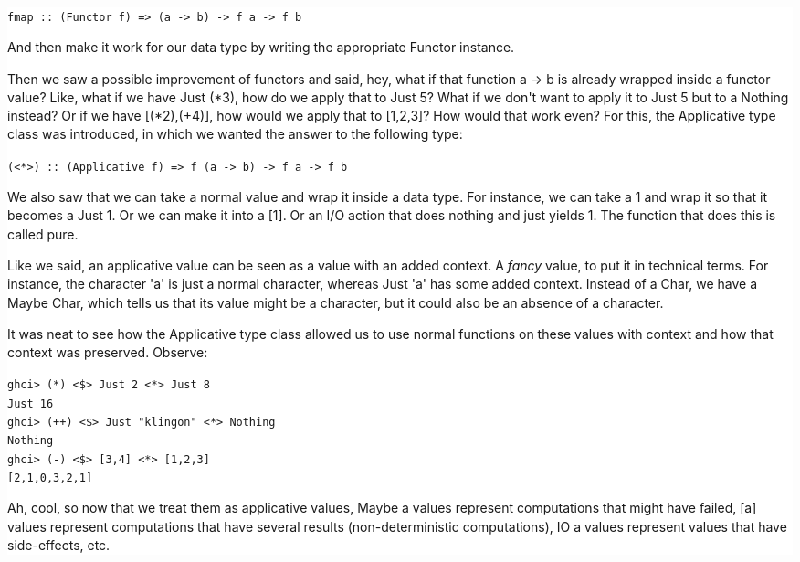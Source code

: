 ``` haskell:hs
fmap :: (Functor f) => (a -> b) -> f a -> f b
```

And then make it work for our data type by writing the appropriate
<span class="fixed">Functor</span> instance.

Then we saw a possible improvement of functors and said, hey, what if
that function <span class="fixed">a -&gt; b</span> is already wrapped
inside a functor value? Like, what if we have <span class="fixed">Just
(\*3)</span>, how do we apply that to <span class="fixed">Just 5</span>?
What if we don't want to apply it to <span class="fixed">Just 5</span>
but to a <span class="fixed">Nothing</span> instead? Or if we have
<span class="fixed">\[(\*2),(+4)\]</span>, how would we apply that to
<span class="fixed">\[1,2,3\]</span>? How would that work even? For
this, the <span class="fixed">Applicative</span> type class was
introduced, in which we wanted the answer to the following type:

``` haskell:hs
(<*>) :: (Applicative f) => f (a -> b) -> f a -> f b
```

We also saw that we can take a normal value and wrap it inside a data
type. For instance, we can take a <span class="fixed">1</span> and wrap
it so that it becomes a <span class="fixed">Just 1</span>. Or we can
make it into a <span class="fixed">\[1\]</span>. Or an I/O action that
does nothing and just yields <span class="fixed">1</span>. The function
that does this is called <span class="fixed">pure</span>.

Like we said, an applicative value can be seen as a value with an added
context. A *fancy* value, to put it in technical terms. For instance,
the character <span class="fixed">'a'</span> is just a normal character,
whereas <span class="fixed">Just 'a'</span> has some added context.
Instead of a <span class="fixed">Char</span>, we have a
<span class="fixed">Maybe Char</span>, which tells us that its value
might be a character, but it could also be an absence of a character.

It was neat to see how the <span class="fixed">Applicative</span> type
class allowed us to use normal functions on these values with context
and how that context was preserved. Observe:

``` haskell:hs
ghci> (*) <$> Just 2 <*> Just 8
Just 16
ghci> (++) <$> Just "klingon" <*> Nothing
Nothing
ghci> (-) <$> [3,4] <*> [1,2,3]
[2,1,0,3,2,1]
```

Ah, cool, so now that we treat them as applicative values,
<span class="fixed">Maybe a</span> values represent computations that
might have failed, <span class="fixed">\[a\]</span> values represent
computations that have several results (non-deterministic computations),
<span class="fixed">IO a</span> values represent values that have
side-effects, etc.
